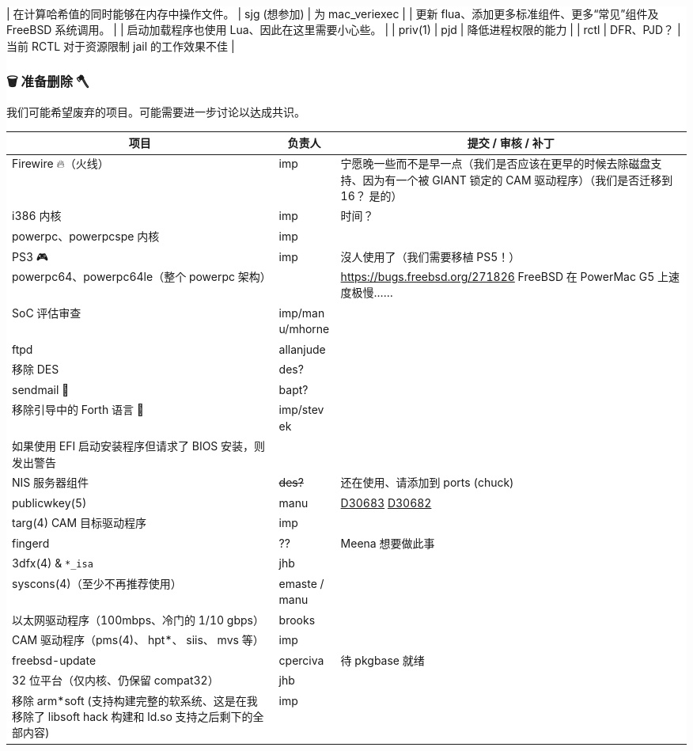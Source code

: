 | 在计算哈希值的同时能够在内存中操作文件。                                          | sjg (想参加)                        | 为 mac_veriexec                                        |
| 更新 flua、添加更多标准组件、更多“常见”组件及 FreeBSD 系统调用。      |                                    | 启动加载程序也使用 Lua、因此在这里需要小心些。       |
| priv(1)                                                                   | pjd                                | 降低进程权限的能力                                     |
| rctl                                                                      | DFR、PJD？                         | 当前 RCTL 对于资源限制 jail 的工作效果不佳            |

### 🗑️ 准备删除 🪓

我们可能希望废弃的项目。可能需要进一步讨论以达成共识。

| 项目                                                                                                          | 负责人          | 提交 / 审核 / 补丁                                                                        |
| ------------------------------------------------------------------------------------------------------------- | ---------------- | ----------------------------------------------------------------------------------------- |
| Firewire 🔥（火线）                                                                                                   | imp              | 宁愿晚一些而不是早一点（我们是否应该在更早的时候去除磁盘支持、因为有一个被 GIANT 锁定的 CAM 驱动程序）（我们是否迁移到 16？ 是的）           |
| i386 内核                                                                                                     | imp             | 时间？                                                                                    |
| powerpc、powerpcspe 内核                                                                                      | imp              |                                                                                           |
| PS3 🎮                                                                                                        | imp               | 沒人使用了（我们需要移植 PS5！）                                                         |
| powerpc64、powerpc64le（整个 powerpc 架构）                                                                 |                  | <https://bugs.freebsd.org/271826> FreeBSD 在 PowerMac G5 上速度极慢……                     |
| SoC 评估审查                                                                                                 |imp/manu/mhorne	 |                                                                                           |
| ftpd                                                                                                          | allanjude        |                                                                                           |
| 移除 DES                                                                                              | des?             |                                                                                           |
| sendmail 📮                                                                                                   | bapt?           |                                                                                           |
|移除引导中的 Forth 语言 🔪                                                                                               | imp/stevek       |                                                                                           |
| 如果使用 EFI 启动安装程序但请求了 BIOS 安装，则发出警告                                                           |                  |                                                                                           |
| NIS 服务器组件                                                                                                | ~~des?~~         | 还在使用、请添加到 ports (chuck)                                                          |
| publicwkey(5)                                                                                                 | manu             | [D30683](https://reviews.freebsd.org/D30683) [D30682](https://reviews.freebsd.org/D30682) |
| targ(4) CAM 目标驱动程序                                                                                      | imp              |                                                                                           |
| fingerd                                                                                                       | ??               | Meena 想要做此事                                                                    |
| 3dfx(4) & `*_isa`                                                                                             | jhb              |                                                                                           |
| syscons(4)（至少不再推荐使用）                                                                         | emaste / manu    |                                                                                           |
| 以太网驱动程序（100mbps、冷门的 1/10 gbps）                                                               | brooks           |                                                                                           |
|  CAM 驱动程序（pms(4)、 hpt\*、 siis、 mvs 等）                                                              | imp              |                                                                                           |
| freebsd-update                                                                                              | cperciva            | 待 pkgbase 就绪                                                                      |
| 32 位平台（仅内核、仍保留 compat32）                                                                              | jhb              |                                                                                           |
| 移除 arm\*soft  (支持构建完整的软系统、这是在我移除了 libsoft hack 构建和 ld.so 支持之后剩下的全部内容) | imp              |                                                                                           |